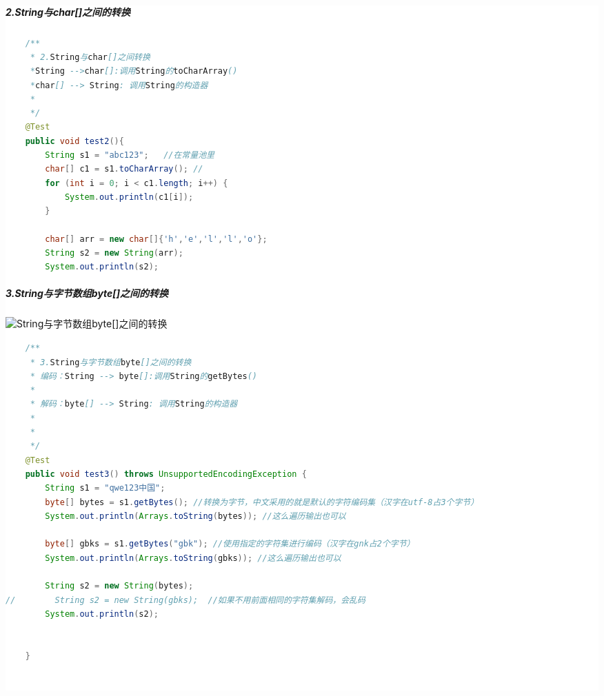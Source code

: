 
##### 2.String与char[]之间的转换

```java
    /**
     * 2.String与char[]之间转换
     *String -->char[]:调用String的toCharArray()
     *char[] --> String: 调用String的构造器
     *
     */
    @Test
    public void test2(){
        String s1 = "abc123";   //在常量池里
        char[] c1 = s1.toCharArray(); //
        for (int i = 0; i < c1.length; i++) {
            System.out.println(c1[i]);
        }

        char[] arr = new char[]{'h','e','l','l','o'};
        String s2 = new String(arr);
        System.out.println(s2);
```



##### 3.String与字节数组byte[]之间的转换

![String与字节数组byte[]之间的转换](https://image.geoer.cn/String%E4%B8%8E%E5%AD%97%E8%8A%82%E6%95%B0%E7%BB%84byte%5B%5D%E4%B9%8B%E9%97%B4%E7%9A%84%E8%BD%AC%E6%8D%A2.png)

```java
    /**
     * 3.String与字节数组byte[]之间的转换
     * 编码：String --> byte[]:调用String的getBytes()
     *
     * 解码：byte[] --> String: 调用String的构造器
     *
     *
     */
    @Test
    public void test3() throws UnsupportedEncodingException {
        String s1 = "qwe123中国";
        byte[] bytes = s1.getBytes(); //转换为字节，中文采用的就是默认的字符编码集（汉字在utf-8占3个字节）
        System.out.println(Arrays.toString(bytes)); //这么遍历输出也可以

        byte[] gbks = s1.getBytes("gbk"); //使用指定的字符集进行编码（汉字在gnk占2个字节）
        System.out.println(Arrays.toString(gbks)); //这么遍历输出也可以

        String s2 = new String(bytes);
//        String s2 = new String(gbks);  //如果不用前面相同的字符集解码，会乱码
        System.out.println(s2);


    }
    
    
```
